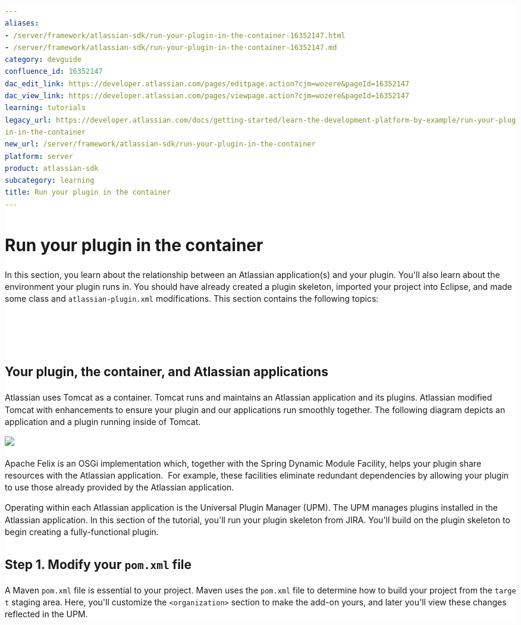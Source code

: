 ```yaml
---
aliases:
- /server/framework/atlassian-sdk/run-your-plugin-in-the-container-16352147.html
- /server/framework/atlassian-sdk/run-your-plugin-in-the-container-16352147.md
category: devguide
confluence_id: 16352147
dac_edit_link: https://developer.atlassian.com/pages/editpage.action?cjm=wozere&pageId=16352147
dac_view_link: https://developer.atlassian.com/pages/viewpage.action?cjm=wozere&pageId=16352147
learning: tutorials
legacy_url: https://developer.atlassian.com/docs/getting-started/learn-the-development-platform-by-example/run-your-plugin-in-the-container
new_url: /server/framework/atlassian-sdk/run-your-plugin-in-the-container
platform: server
product: atlassian-sdk
subcategory: learning
title: Run your plugin in the container
---
```

# Run your plugin in the container

In this section, you learn about the relationship between an Atlassian application(s) and your plugin. You'll also learn about the environment your plugin runs in. You should have already created a plugin skeleton, imported your project into Eclipse, and made some class and `atlassian-plugin.xml` modifications. This section contains the following topics: 

 

 

## Your plugin, the container, and Atlassian applications

Atlassian uses Tomcat as a container. Tomcat runs and maintains an Atlassian application and its plugins. Atlassian modified Tomcat with enhancements to ensure your plugin and our applications run smoothly together. The following diagram depicts an application and a plugin running inside of Tomcat.

<img src="/server/framework/atlassian-sdk/images/3.1.png" width="500" />

Apache Felix is an OSGi implementation which, together with the Spring Dynamic Module Facility, helps your plugin share resources with the Atlassian application.  For example, these facilities eliminate redundant dependencies by allowing your plugin to use those already provided by the Atlassian application. 

Operating within each Atlassian application is the Universal Plugin Manager (UPM). The UPM manages plugins installed in the Atlassian application. In this section of the tutorial, you'll run your plugin skeleton from JIRA. You'll build on the plugin skeleton to begin creating a fully-functional plugin.

## Step 1. Modify your `pom.xml` file

A Maven `pom.xml` file is essential to your project. Maven uses the `pom.xml` file to determine how to build your project from the `target` staging area. Here, you'll customize the `<organization>` section to make the add-on yours, and later you'll view these changes reflected in the UPM.
